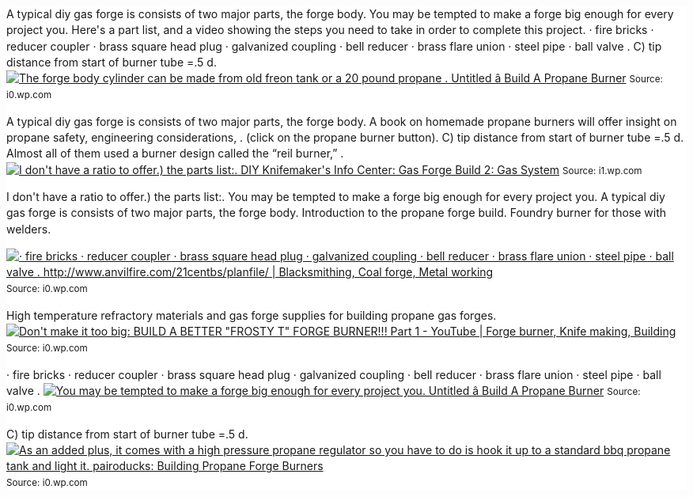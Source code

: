 A typical diy gas forge is consists of two major parts, the forge body. You may be tempted to make a forge big enough for every project you. Here&#039;s a part list, and a video showing the steps you need to take in order to complete this project. · fire bricks · reducer coupler · brass square head plug · galvanized coupling · bell reducer · brass flare union · steel pipe · ball valve . C) tip distance from start of burner tube =.5 d.
[![The forge body cylinder can be made from old freon tank or a 20 pound propane . Untitled â Build A Propane Burner](https://i0.wp.com/tse2.mm.bing.net/th?id=OIP.X7eTXhUbZvYTtqQleJK5IgHaFj&amp;pid=15.1 "Untitled â Build A Propane Burner")](https://i0.wp.com/4.bp.blogspot.com/-4p9F7K72VoU/TV_MTUct6HI/AAAAAAAABwg/tzm0vMYGrEw/s1600/propane%25252Bburner.JPG)
<small>Source: i0.wp.com</small>

A typical diy gas forge is consists of two major parts, the forge body. A book on homemade propane burners will offer insight on propane safety, engineering considerations, . (click on the propane burner button). C) tip distance from start of burner tube =.5 d. Almost all of them used a burner design called the “reil burner,” .
[![I don&#039;t have a ratio to offer.) the parts list:. DIY Knifemaker&#039;s Info Center: Gas Forge Build 2: Gas System](https://i0.wp.com/tse4.mm.bing.net/th?id=OIP._iVEP9ZTSEcMnh29IrG3TQHaFj&amp;pid=15.1 "DIY Knifemaker&#039;s Info Center: Gas Forge Build 2: Gas System")](https://i1.wp.com/2.bp.blogspot.com/-5NWp9RCO9RE/VggVZWpZhVI/AAAAAAAAMlU/o2-ubtSSWV0/s1600/Gas_Forge_Burner_IMG_5978.jpg)
<small>Source: i1.wp.com</small>

I don&#039;t have a ratio to offer.) the parts list:. You may be tempted to make a forge big enough for every project you. A typical diy gas forge is consists of two major parts, the forge body. Introduction to the propane forge build. Foundry burner for those with welders.

[![· fire bricks · reducer coupler · brass square head plug · galvanized coupling · bell reducer · brass flare union · steel pipe · ball valve . http://www.anvilfire.com/21centbs/planfile/ | Blacksmithing, Coal forge, Metal working](https://i1.wp.com/tse1.mm.bing.net/th?id=OIP.M6REDxnmHN_OznnfnxrmSwHaJp&amp;pid=15.1 "http://www.anvilfire.com/21centbs/planfile/ | Blacksmithing, Coal forge, Metal working")](https://i0.wp.com/i.pinimg.com/originals/a1/79/dd/a179ddc04025ca72a206dd678f18d157.jpg)
<small>Source: i0.wp.com</small>

High temperature refractory materials and gas forge supplies for building propane gas forges.
[![Don&#039;t make it too big: BUILD A BETTER &quot;FROSTY T&quot; FORGE BURNER!!! Part 1 - YouTube | Forge burner, Knife making, Building](https://i1.wp.com/tse3.mm.bing.net/th?id=OIP.E4P0yvW2fdpb9WkKp5MbmwAAAA&amp;pid=15.1 "BUILD A BETTER &quot;FROSTY T&quot; FORGE BURNER!!! Part 1 - YouTube | Forge burner, Knife making, Building")](https://i0.wp.com/i.pinimg.com/236x/1c/02/d0/1c02d035a039da612d55bc56fa6639e5.jpg?nii=t)
<small>Source: i0.wp.com</small>

· fire bricks · reducer coupler · brass square head plug · galvanized coupling · bell reducer · brass flare union · steel pipe · ball valve .
[![You may be tempted to make a forge big enough for every project you. Untitled â Build A Propane Burner](https://i0.wp.com/tse2.mm.bing.net/th?id=OIP.X7eTXhUbZvYTtqQleJK5IgHaFj&amp;pid=15.1 "Untitled â Build A Propane Burner")](https://i0.wp.com/4.bp.blogspot.com/-4p9F7K72VoU/TV_MTUct6HI/AAAAAAAABwg/tzm0vMYGrEw/s1600/propane%25252Bburner.JPG)
<small>Source: i0.wp.com</small>

C) tip distance from start of burner tube =.5 d.
[![As an added plus, it comes with a high pressure propane regulator so you have to do is hook it up to a standard bbq propane tank and light it. pairoducks: Building Propane Forge Burners](https://i0.wp.com/tse4.mm.bing.net/th?id=OIP.i70vg41ZNEISK2KzgrnRtAHaFj&amp;pid=15.1 "pairoducks: Building Propane Forge Burners")](https://i0.wp.com/1.bp.blogspot.com/-bogS99egFk8/TlRl65GXPiI/AAAAAAAABBo/l11sFDRTQ6o/s1600/DSCN0438%255B1%255D.jpg)
<small>Source: i0.wp.com</small>
